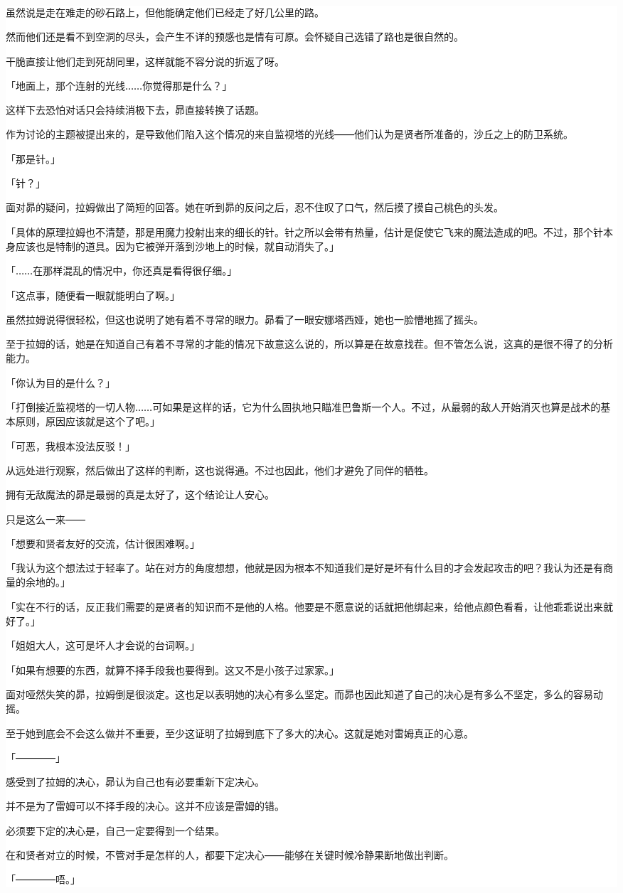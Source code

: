 虽然说是走在难走的砂石路上，但他能确定他们已经走了好几公里的路。

然而他们还是看不到空洞的尽头，会产生不详的预感也是情有可原。会怀疑自己选错了路也是很自然的。

干脆直接让他们走到死胡同里，这样就能不容分说的折返了呀。

「地面上，那个连射的光线……你觉得那是什么？」

这样下去恐怕对话只会持续消极下去，昴直接转换了话题。

作为讨论的主题被提出来的，是导致他们陷入这个情况的来自监视塔的光线——他们认为是贤者所准备的，沙丘之上的防卫系统。

「那是针。」

「针？」

面对昴的疑问，拉姆做出了简短的回答。她在听到昴的反问之后，忍不住叹了口气，然后摸了摸自己桃色的头发。

「具体的原理拉姆也不清楚，那是用魔力投射出来的细长的针。针之所以会带有热量，估计是促使它飞来的魔法造成的吧。不过，那个针本身应该也是特制的道具。因为它被弹开落到沙地上的时候，就自动消失了。」

「……在那样混乱的情况中，你还真是看得很仔细。」

「这点事，随便看一眼就能明白了啊。」

虽然拉姆说得很轻松，但这也说明了她有着不寻常的眼力。昴看了一眼安娜塔西娅，她也一脸懵地摇了摇头。

至于拉姆的话，她是在知道自己有着不寻常的才能的情况下故意这么说的，所以算是在故意找茬。但不管怎么说，这真的是很不得了的分析能力。

「你认为目的是什么？」

「打倒接近监视塔的一切人物……可如果是这样的话，它为什么固执地只瞄准巴鲁斯一个人。不过，从最弱的敌人开始消灭也算是战术的基本原则，原因应该就是这个了吧。」

「可恶，我根本没法反驳！」

从远处进行观察，然后做出了这样的判断，这也说得通。不过也因此，他们才避免了同伴的牺牲。

拥有无敌魔法的昴是最弱的真是太好了，这个结论让人安心。

只是这么一来——

「想要和贤者友好的交流，估计很困难啊。」

「我认为这个想法过于轻率了。站在对方的角度想想，他就是因为根本不知道我们是好是坏有什么目的才会发起攻击的吧？我认为还是有商量的余地的。」

「实在不行的话，反正我们需要的是贤者的知识而不是他的人格。他要是不愿意说的话就把他绑起来，给他点颜色看看，让他乖乖说出来就好了。」

「姐姐大人，这可是坏人才会说的台词啊。」

「如果有想要的东西，就算不择手段我也要得到。这又不是小孩子过家家。」

面对哑然失笑的昴，拉姆倒是很淡定。这也足以表明她的决心有多么坚定。而昴也因此知道了自己的决心是有多么不坚定，多么的容易动摇。

至于她到底会不会这么做并不重要，至少这证明了拉姆到底下了多大的决心。这就是她对雷姆真正的心意。

「————」

感受到了拉姆的决心，昴认为自己也有必要重新下定决心。

并不是为了雷姆可以不择手段的决心。这并不应该是雷姆的错。

必须要下定的决心是，自己一定要得到一个结果。

在和贤者对立的时候，不管对手是怎样的人，都要下定决心——能够在关键时候冷静果断地做出判断。

「————唔。」
